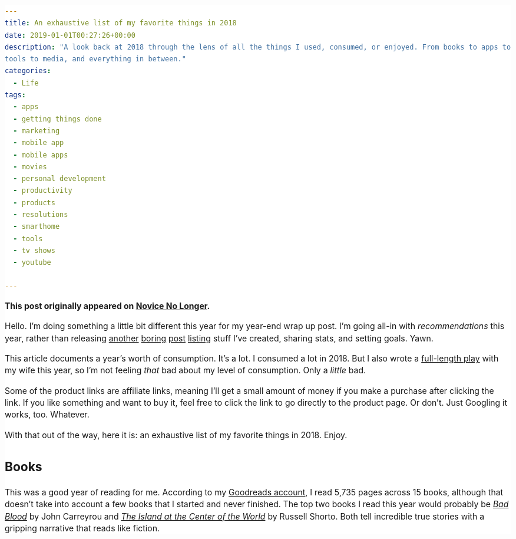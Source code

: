 ```yaml
---
title: An exhaustive list of my favorite things in 2018
date: 2019-01-01T00:27:26+00:00
description: "A look back at 2018 through the lens of all the things I used, consumed, or enjoyed. From books to apps to tools to media, and everything in between."
categories:
  - Life
tags:
  - apps
  - getting things done
  - marketing
  - mobile app
  - mobile apps
  - movies
  - personal development
  - productivity
  - products
  - resolutions
  - smarthome
  - tools
  - tv shows
  - youtube

---
```

**This post originally appeared on [Novice No Longer](https://novicenolonger.com/exhaustive-list-favorite-things-2018/).**

Hello. I’m doing something a little bit different this year for my year-end wrap up post. I’m going all-in with _recommendations_ this year, rather than releasing [another](https://novicenolonger.com/best-of-2016/) [boring](http://novicenolonger.com/my-best-of-2015-a-year-in-review/) [post](http://novicenolonger.com/my-best-of-2013/) [listing](http://novicenolonger.com/my-best-of-2012/) stuff I’ve created, sharing stats, and setting goals. Yawn.

This article documents a year’s worth of consumption. It’s a lot. I consumed a lot in 2018\. But I also wrote a [full-length play](http://combustioncollective.org/the-floorshow/) with my wife this year, so I’m not feeling _that_ bad about my level of consumption. Only a _little_ bad.

Some of the product links are affiliate links, meaning I’ll get a small amount of money if you make a purchase after clicking the link. If you like something and want to buy it, feel free to click the link to go directly to the product page. Or don’t. Just Googling it works, too. Whatever.

With that out of the way, here it is: an exhaustive list of my favorite things in 2018\. Enjoy.

## Books

This was a good year of reading for me. According to my [Goodreads account](https://www.goodreads.com/user/year_in_books/2018/12555066), I read 5,735 pages across 15 books, although that doesn’t take into account a few books that I started and never finished. The top two books I read this year would probably be _[Bad Blood](https://amzn.to/2LJk1Z9)_ by John Carreyrou and _[The Island at the Center of the World](https://amzn.to/2rvWfqh)_ by Russell Shorto. Both tell incredible true stories with a gripping narrative that reads like fiction.
